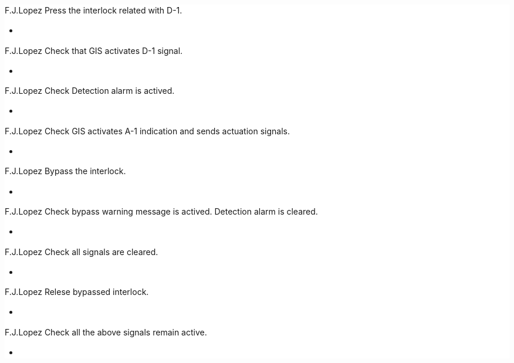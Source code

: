 </ul></td>
<td>F.J.Lopez</td>
</tr>
<tr class="even">
<td>Press the interlock related with D-1.</td>
<td><ul>
<li></li>
</ul></td>
<td>F.J.Lopez</td>
</tr>
<tr class="odd">
<td>Check that GIS activates D-1 signal.</td>
<td><ul>
<li></li>
</ul></td>
<td>F.J.Lopez</td>
</tr>
<tr class="even">
<td>Check Detection alarm is actived.</td>
<td><ul>
<li></li>
</ul></td>
<td>F.J.Lopez</td>
</tr>
<tr class="odd">
<td>Check GIS activates A-1 indication and sends actuation signals.</td>
<td><ul>
<li></li>
</ul></td>
<td>F.J.Lopez</td>
</tr>
<tr class="even">
<td>Bypass the interlock.</td>
<td><ul>
<li></li>
</ul></td>
<td>F.J.Lopez</td>
</tr>
<tr class="odd">
<td>Check bypass warning message is actived. Detection alarm is cleared.</td>
<td><ul>
<li></li>
</ul></td>
<td>F.J.Lopez</td>
</tr>
<tr class="even">
<td>Check all signals are cleared.</td>
<td><ul>
<li></li>
</ul></td>
<td>F.J.Lopez</td>
</tr>
<tr class="odd">
<td>Relese bypassed interlock.</td>
<td><ul>
<li></li>
</ul></td>
<td>F.J.Lopez</td>
</tr>
<tr class="even">
<td>Check all the above signals remain active.</td>
<td><ul>
<li></li>
</ul></td>